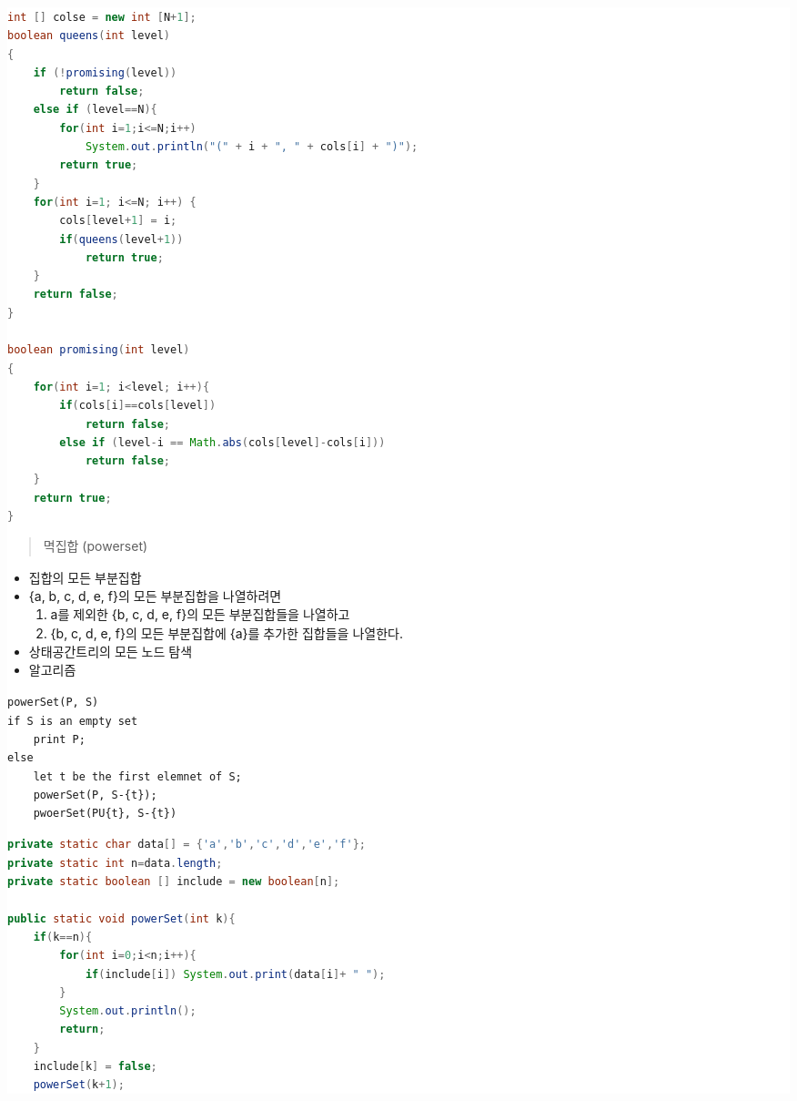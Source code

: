 
~~~java
int [] colse = new int [N+1];	
boolean queens(int level)
{
	if (!promising(level))
		return false;
	else if (level==N){
        for(int i=1;i<=N;i++)
            System.out.println("(" + i + ", " + cols[i] + ")");
        return true;
    }
	for(int i=1; i<=N; i++) {
		cols[level+1] = i;
		if(queens(level+1))
			return true;
	}
	return false;
}

boolean promising(int level)
{
	for(int i=1; i<level; i++){
		if(cols[i]==cols[level])
			return false;
		else if (level-i == Math.abs(cols[level]-cols[i]))
			return false;
	}
	return true;
}
~~~



> 멱집합 (powerset)

* 집합의 모든 부분집합
* {a, b, c, d, e, f}의 모든 부분집합을 나열하려면 
  1. a를 제외한 {b, c, d, e, f}의 모든 부분집합들을 나열하고
  2. {b, c, d, e, f}의 모든 부분집합에 {a}를 추가한 집합들을 나열한다.
* 상태공간트리의 모든 노드 탐색
* 알고리즘

~~~pseudocode
powerSet(P, S)
if S is an empty set
	print P;
else
	let t be the first elemnet of S;
	powerSet(P, S-{t});
	pwoerSet(PU{t}, S-{t})
~~~

~~~java
private static char data[] = {'a','b','c','d','e','f'};
private static int n=data.length;
private static boolean [] include = new boolean[n];

public static void powerSet(int k){
    if(k==n){		
        for(int i=0;i<n;i++){
            if(include[i]) System.out.print(data[i]+ " ");
        }
        System.out.println();
        return;
    }
    include[k] = false;	
    powerSet(k+1);
~~~